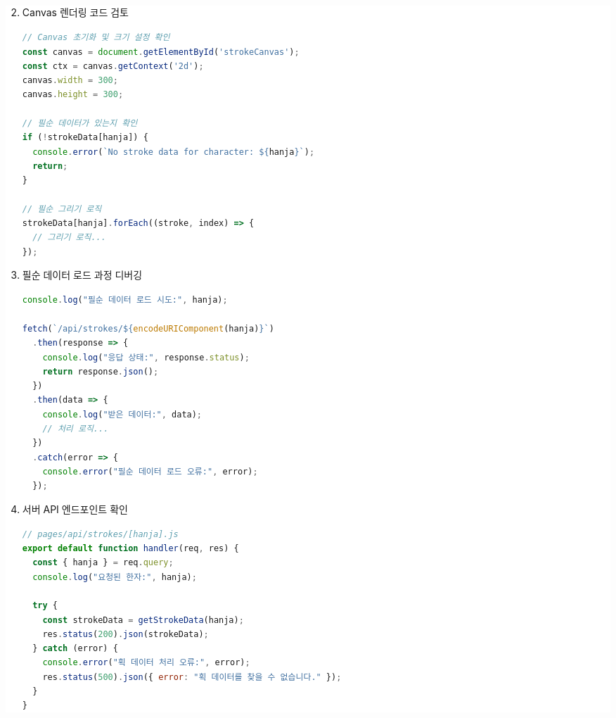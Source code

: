 2. Canvas 렌더링 코드 검토
   ```javascript
   // Canvas 초기화 및 크기 설정 확인
   const canvas = document.getElementById('strokeCanvas');
   const ctx = canvas.getContext('2d');
   canvas.width = 300;
   canvas.height = 300;
   
   // 필순 데이터가 있는지 확인
   if (!strokeData[hanja]) {
     console.error(`No stroke data for character: ${hanja}`);
     return;
   }
   
   // 필순 그리기 로직
   strokeData[hanja].forEach((stroke, index) => {
     // 그리기 로직...
   });
   ```

3. 필순 데이터 로드 과정 디버깅
   ```javascript
   console.log("필순 데이터 로드 시도:", hanja);
   
   fetch(`/api/strokes/${encodeURIComponent(hanja)}`)
     .then(response => {
       console.log("응답 상태:", response.status);
       return response.json();
     })
     .then(data => {
       console.log("받은 데이터:", data);
       // 처리 로직...
     })
     .catch(error => {
       console.error("필순 데이터 로드 오류:", error);
     });
   ```

4. 서버 API 엔드포인트 확인
   ```javascript
   // pages/api/strokes/[hanja].js
   export default function handler(req, res) {
     const { hanja } = req.query;
     console.log("요청된 한자:", hanja);
     
     try {
       const strokeData = getStrokeData(hanja);
       res.status(200).json(strokeData);
     } catch (error) {
       console.error("획 데이터 처리 오류:", error);
       res.status(500).json({ error: "획 데이터를 찾을 수 없습니다." });
     }
   }
   ```
